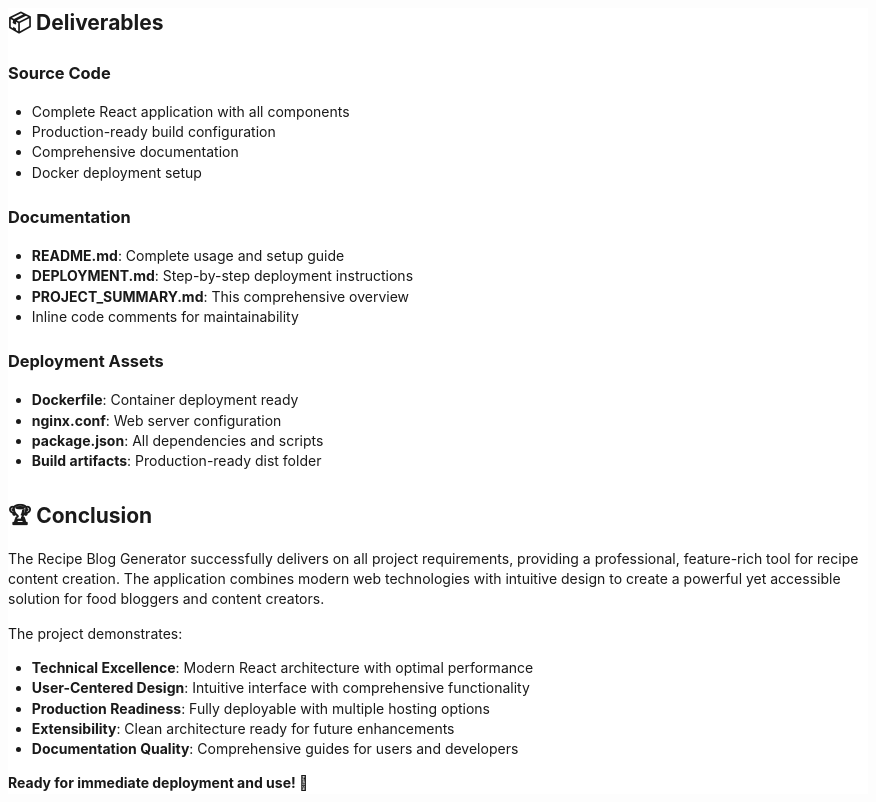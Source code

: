 ## 📦 Deliverables

### Source Code
- Complete React application with all components
- Production-ready build configuration
- Comprehensive documentation
- Docker deployment setup

### Documentation
- **README.md**: Complete usage and setup guide
- **DEPLOYMENT.md**: Step-by-step deployment instructions
- **PROJECT_SUMMARY.md**: This comprehensive overview
- Inline code comments for maintainability

### Deployment Assets
- **Dockerfile**: Container deployment ready
- **nginx.conf**: Web server configuration
- **package.json**: All dependencies and scripts
- **Build artifacts**: Production-ready dist folder

## 🏆 Conclusion

The Recipe Blog Generator successfully delivers on all project requirements, providing a professional, feature-rich tool for recipe content creation. The application combines modern web technologies with intuitive design to create a powerful yet accessible solution for food bloggers and content creators.

The project demonstrates:
- **Technical Excellence**: Modern React architecture with optimal performance
- **User-Centered Design**: Intuitive interface with comprehensive functionality
- **Production Readiness**: Fully deployable with multiple hosting options
- **Extensibility**: Clean architecture ready for future enhancements
- **Documentation Quality**: Comprehensive guides for users and developers

**Ready for immediate deployment and use! 🚀**


